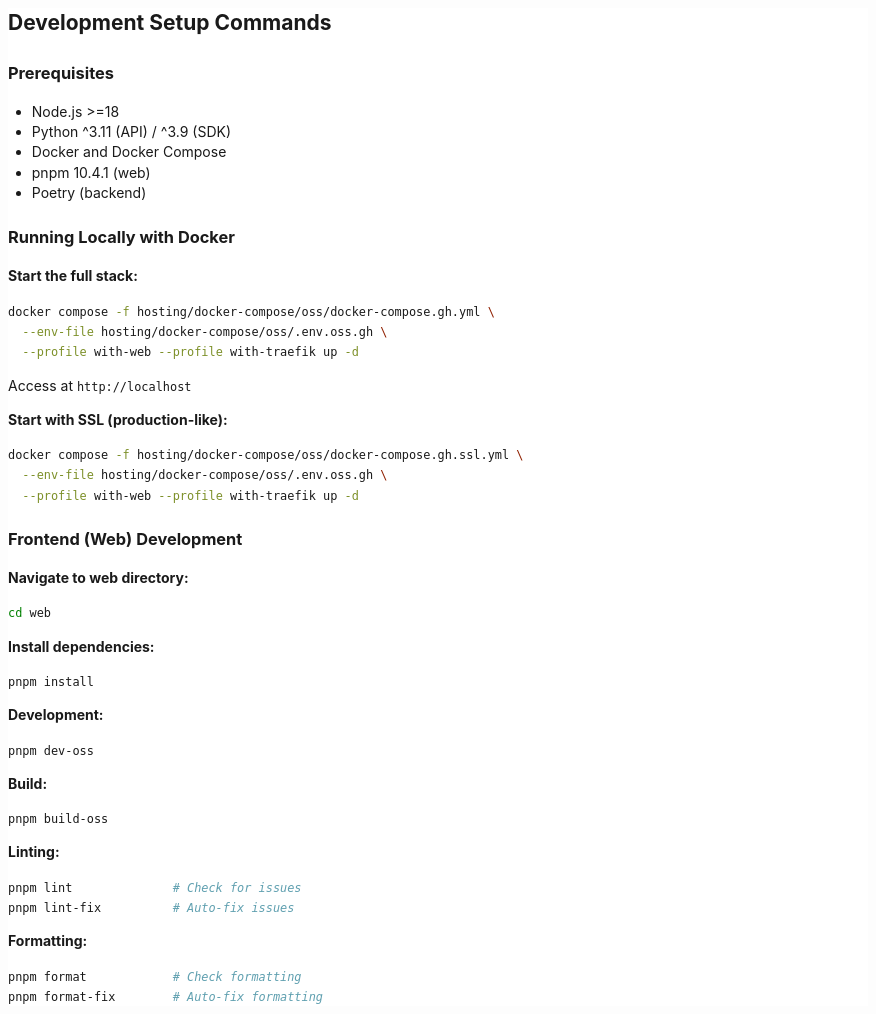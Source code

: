## Development Setup Commands

### Prerequisites
- Node.js >=18
- Python ^3.11 (API) / ^3.9 (SDK)
- Docker and Docker Compose
- pnpm 10.4.1 (web)
- Poetry (backend)

### Running Locally with Docker

**Start the full stack:**
```bash
docker compose -f hosting/docker-compose/oss/docker-compose.gh.yml \
  --env-file hosting/docker-compose/oss/.env.oss.gh \
  --profile with-web --profile with-traefik up -d
```

Access at `http://localhost`

**Start with SSL (production-like):**
```bash
docker compose -f hosting/docker-compose/oss/docker-compose.gh.ssl.yml \
  --env-file hosting/docker-compose/oss/.env.oss.gh \
  --profile with-web --profile with-traefik up -d
```

### Frontend (Web) Development

**Navigate to web directory:**
```bash
cd web
```

**Install dependencies:**
```bash
pnpm install
```

**Development:**
```bash
pnpm dev-oss
```

**Build:**
```bash
pnpm build-oss
```

**Linting:**
```bash
pnpm lint              # Check for issues
pnpm lint-fix          # Auto-fix issues
```

**Formatting:**
```bash
pnpm format            # Check formatting
pnpm format-fix        # Auto-fix formatting
```
